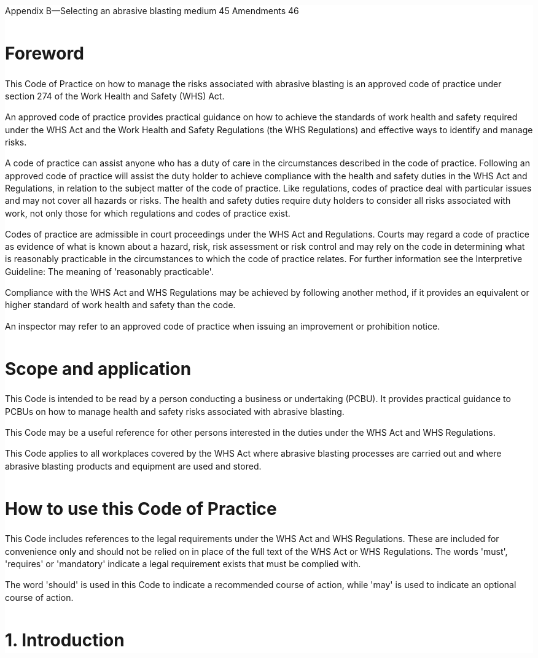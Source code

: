 Appendix B—Selecting an abrasive blasting medium 45  Amendments 46

# Foreword

This Code of Practice on how to manage the risks associated with abrasive blasting is an approved code of practice under section 274 of the Work Health and Safety (WHS) Act.

An approved code of practice provides practical guidance on how to achieve the standards of work health and safety required under the WHS Act and the Work Health and Safety Regulations (the WHS Regulations) and effective ways to identify and manage risks.

A code of practice can assist anyone who has a duty of care in the circumstances described in the code of practice. Following an approved code of practice will assist the duty holder to achieve compliance with the health and safety duties in the WHS Act and Regulations, in relation to the subject matter of the code of practice. Like regulations, codes of practice deal with particular issues and may not cover all hazards or risks. The health and safety duties require duty holders to consider all risks associated with work, not only those for which regulations and codes of practice exist.

Codes of practice are admissible in court proceedings under the WHS Act and Regulations. Courts may regard a code of practice as evidence of what is known about a hazard, risk, risk assessment or risk control and may rely on the code in determining what is reasonably practicable in the circumstances to which the code of practice relates. For further information see the Interpretive Guideline: The meaning of 'reasonably practicable'.

Compliance with the WHS Act and WHS Regulations may be achieved by following another method, if it provides an equivalent or higher standard of work health and safety than the code.

An inspector may refer to an approved code of practice when issuing an improvement or prohibition notice.

# Scope and application

This Code is intended to be read by a person conducting a business or undertaking (PCBU). It provides practical guidance to PCBUs on how to manage health and safety risks associated with abrasive blasting.

This Code may be a useful reference for other persons interested in the duties under the WHS Act and WHS Regulations.

This Code applies to all workplaces covered by the WHS Act where abrasive blasting processes are carried out and where abrasive blasting products and equipment are used and stored.

# How to use this Code of Practice

This Code includes references to the legal requirements under the WHS Act and WHS Regulations. These are included for convenience only and should not be relied on in place of the full text of the WHS Act or WHS Regulations. The words 'must', 'requires' or 'mandatory' indicate a legal requirement exists that must be complied with.

The word 'should' is used in this Code to indicate a recommended course of action, while 'may' is used to indicate an optional course of action.

# 1. Introduction
